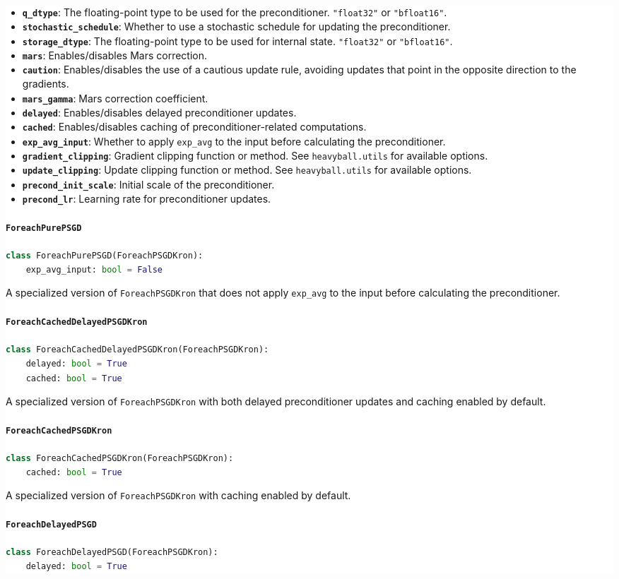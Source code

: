 * **`q_dtype`**: The floating-point type to be used for the preconditioner. `"float32"` or `"bfloat16"`.
* **`stochastic_schedule`**: Whether to use a stochastic schedule for updating the preconditioner.
* **`storage_dtype`**: The floating-point type to be used for internal state. `"float32"` or `"bfloat16"`.
* **`mars`**: Enables/disables Mars correction.
* **`caution`**: Enables/disables the use of a cautious update rule, avoiding updates that point in the opposite
  direction to the gradients.
* **`mars_gamma`**: Mars correction coefficient.
* **`delayed`**: Enables/disables delayed preconditioner updates.
* **`cached`**: Enables/disables caching of preconditioner-related computations.
* **`exp_avg_input`**: Whether to apply `exp_avg` to the input before calculating the preconditioner.
* **`gradient_clipping`**: Gradient clipping function or method. See `heavyball.utils` for available options.
* **`update_clipping`**: Update clipping function or method. See `heavyball.utils` for available options.
* **`precond_init_scale`**: Initial scale of the preconditioner.
* **`precond_lr`**: Learning rate for preconditioner updates.

#### `ForeachPurePSGD`

```python
class ForeachPurePSGD(ForeachPSGDKron):
    exp_avg_input: bool = False
```

A specialized version of `ForeachPSGDKron` that does not apply `exp_avg` to the input before calculating the
preconditioner.

#### `ForeachCachedDelayedPSGDKron`

```python
class ForeachCachedDelayedPSGDKron(ForeachPSGDKron):
    delayed: bool = True
    cached: bool = True
```

A specialized version of `ForeachPSGDKron` with both delayed preconditioner updates and caching enabled by default.

#### `ForeachCachedPSGDKron`

```python
class ForeachCachedPSGDKron(ForeachPSGDKron):
    cached: bool = True
```

A specialized version of `ForeachPSGDKron` with caching enabled by default.

#### `ForeachDelayedPSGD`

```python
class ForeachDelayedPSGD(ForeachPSGDKron):
    delayed: bool = True
```
